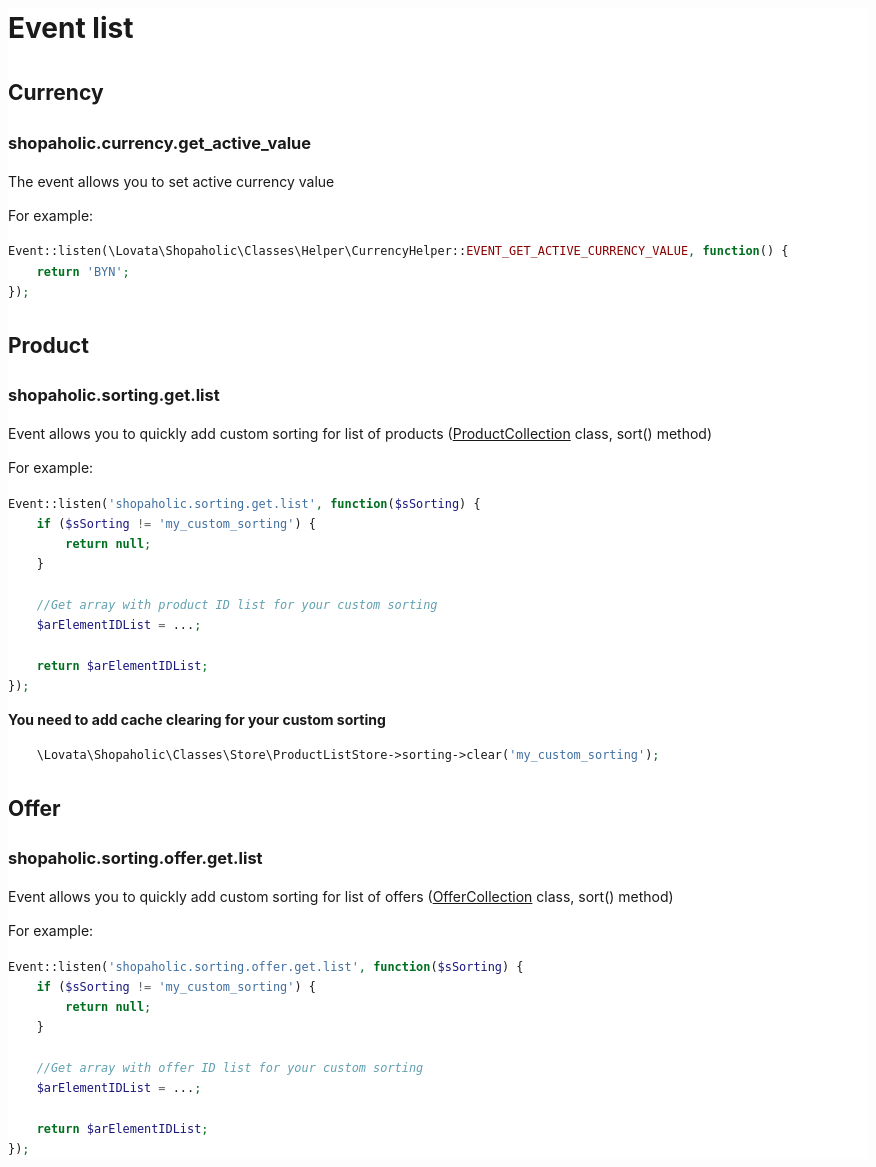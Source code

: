 # Event list

## Currency

### **shopaholic.currency.get_active_value**

The event allows you to set active currency value

For example:
```php
Event::listen(\Lovata\Shopaholic\Classes\Helper\CurrencyHelper::EVENT_GET_ACTIVE_CURRENCY_VALUE, function() {
    return 'BYN';
});
```

## Product

### **shopaholic.sorting.get.list**

Event allows you to quickly add custom sorting for list of products ([ProductCollection](https://github.com/lovata/oc-shopaholic-plugin/wiki/ProductCollection) class, sort() method)

For example:
```php
Event::listen('shopaholic.sorting.get.list', function($sSorting) {
    if ($sSorting != 'my_custom_sorting') {
        return null;
    }
    
    //Get array with product ID list for your custom sorting
    $arElementIDList = ...;
    
    return $arElementIDList;
});
```

**You need to add cache clearing for your custom sorting**
```php
    \Lovata\Shopaholic\Classes\Store\ProductListStore->sorting->clear('my_custom_sorting');
```

## Offer

### **shopaholic.sorting.offer.get.list**

Event allows you to quickly add custom sorting for list of offers ([OfferCollection](https://github.com/lovata/oc-shopaholic-plugin/wiki/OfferCollection) class, sort() method)

For example:
```php
Event::listen('shopaholic.sorting.offer.get.list', function($sSorting) {
    if ($sSorting != 'my_custom_sorting') {
        return null;
    }
    
    //Get array with offer ID list for your custom sorting
    $arElementIDList = ...;
    
    return $arElementIDList;
});
```
